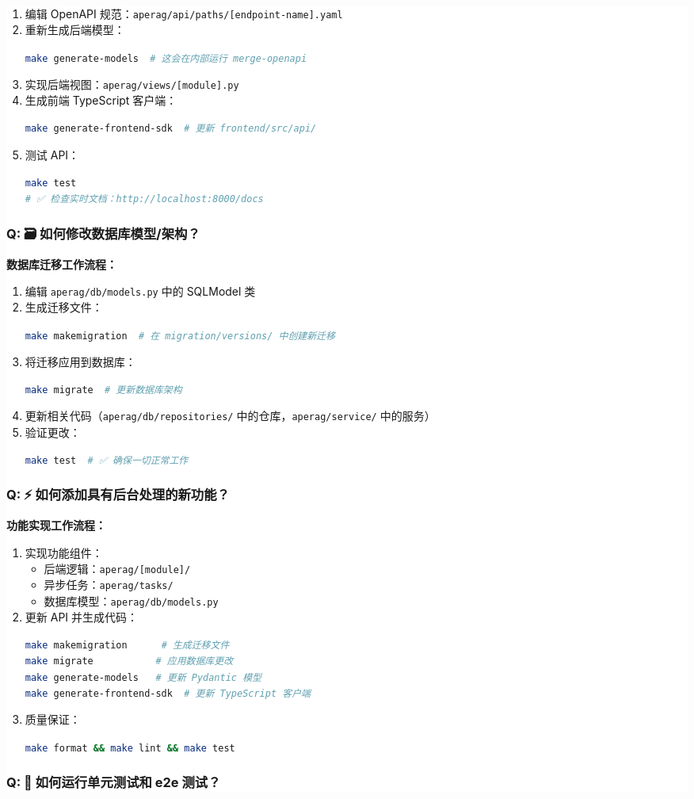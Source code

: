 1. 编辑 OpenAPI 规范：`aperag/api/paths/[endpoint-name].yaml`
2. 重新生成后端模型：
   ```bash
   make generate-models  # 这会在内部运行 merge-openapi
   ```
3. 实现后端视图：`aperag/views/[module].py`
4. 生成前端 TypeScript 客户端：
   ```bash
   make generate-frontend-sdk  # 更新 frontend/src/api/
   ```
5. 测试 API：
   ```bash
   make test
   # ✅ 检查实时文档：http://localhost:8000/docs
   ```

### Q: 🗃️ 如何修改数据库模型/架构？

**数据库迁移工作流程：**

1. 编辑 `aperag/db/models.py` 中的 SQLModel 类
2. 生成迁移文件：
   ```bash
   make makemigration  # 在 migration/versions/ 中创建新迁移
   ```
3. 将迁移应用到数据库：
   ```bash
   make migrate  # 更新数据库架构
   ```
4. 更新相关代码（`aperag/db/repositories/` 中的仓库，`aperag/service/` 中的服务）
5. 验证更改：
   ```bash
   make test  # ✅ 确保一切正常工作
   ```

### Q: ⚡ 如何添加具有后台处理的新功能？

**功能实现工作流程：**

1. 实现功能组件：
   - 后端逻辑：`aperag/[module]/`
   - 异步任务：`aperag/tasks/`
   - 数据库模型：`aperag/db/models.py`
2. 更新 API 并生成代码：
   ```bash
   make makemigration      # 生成迁移文件
   make migrate           # 应用数据库更改
   make generate-models   # 更新 Pydantic 模型
   make generate-frontend-sdk  # 更新 TypeScript 客户端
   ```
3. 质量保证：
   ```bash
   make format && make lint && make test
   ```

### Q: 🧪 如何运行单元测试和 e2e 测试？
